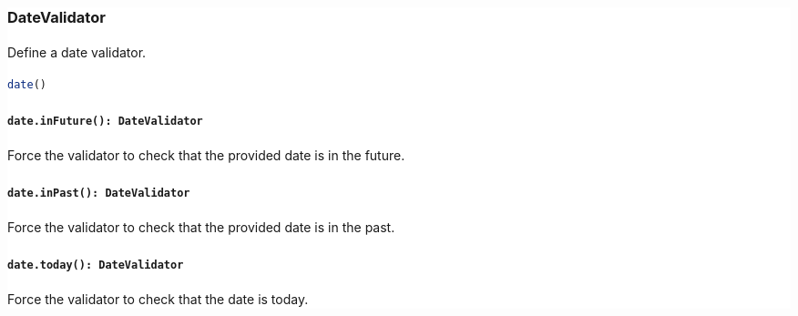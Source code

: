### DateValidator

Define a date validator.

```js
date()
```

#### `date.inFuture(): DateValidator`

Force the validator to check that the provided date is in the future.

#### `date.inPast(): DateValidator`

Force the validator to check that the provided date is in the past.

#### `date.today(): DateValidator`

Force the validator to check that the date is today.